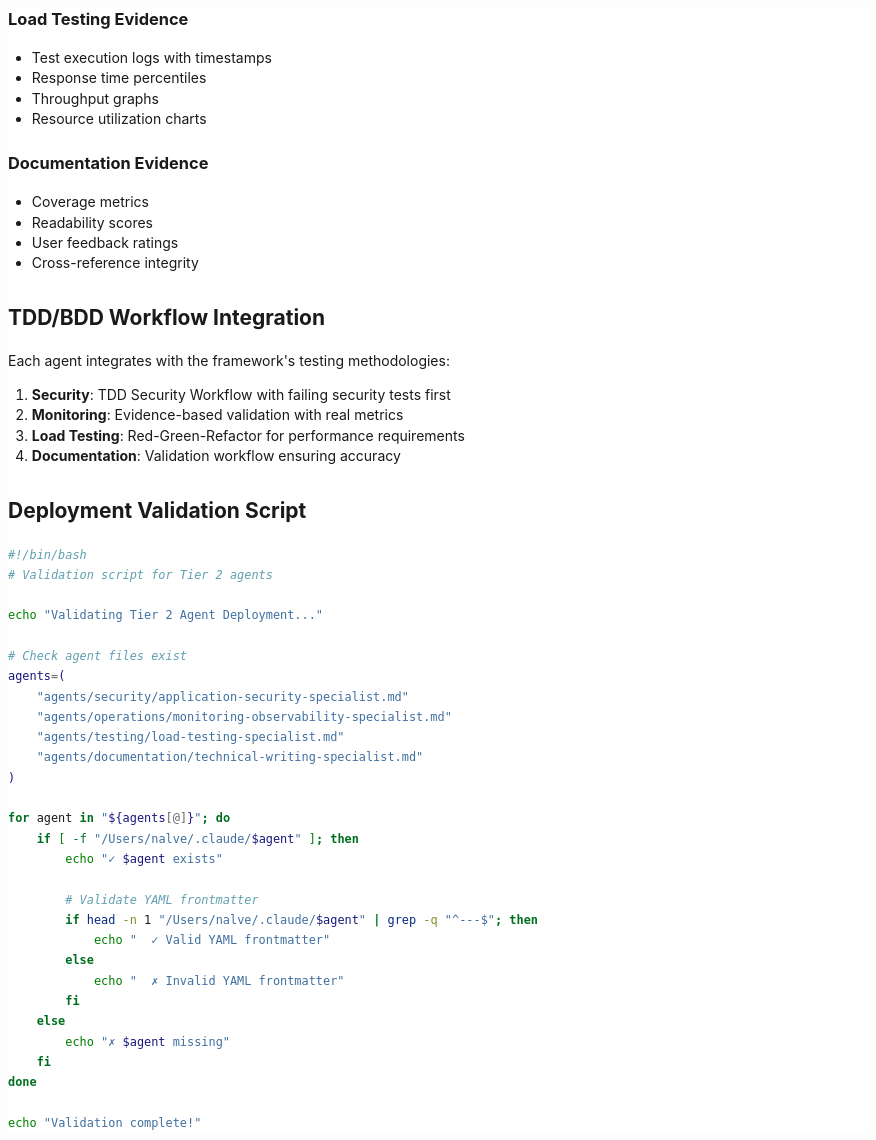 ### Load Testing Evidence
- Test execution logs with timestamps
- Response time percentiles
- Throughput graphs
- Resource utilization charts

### Documentation Evidence
- Coverage metrics
- Readability scores
- User feedback ratings
- Cross-reference integrity

## TDD/BDD Workflow Integration

Each agent integrates with the framework's testing methodologies:

1. **Security**: TDD Security Workflow with failing security tests first
2. **Monitoring**: Evidence-based validation with real metrics
3. **Load Testing**: Red-Green-Refactor for performance requirements
4. **Documentation**: Validation workflow ensuring accuracy

## Deployment Validation Script

```bash
#!/bin/bash
# Validation script for Tier 2 agents

echo "Validating Tier 2 Agent Deployment..."

# Check agent files exist
agents=(
    "agents/security/application-security-specialist.md"
    "agents/operations/monitoring-observability-specialist.md"
    "agents/testing/load-testing-specialist.md"
    "agents/documentation/technical-writing-specialist.md"
)

for agent in "${agents[@]}"; do
    if [ -f "/Users/nalve/.claude/$agent" ]; then
        echo "✓ $agent exists"
        
        # Validate YAML frontmatter
        if head -n 1 "/Users/nalve/.claude/$agent" | grep -q "^---$"; then
            echo "  ✓ Valid YAML frontmatter"
        else
            echo "  ✗ Invalid YAML frontmatter"
        fi
    else
        echo "✗ $agent missing"
    fi
done

echo "Validation complete!"
```
